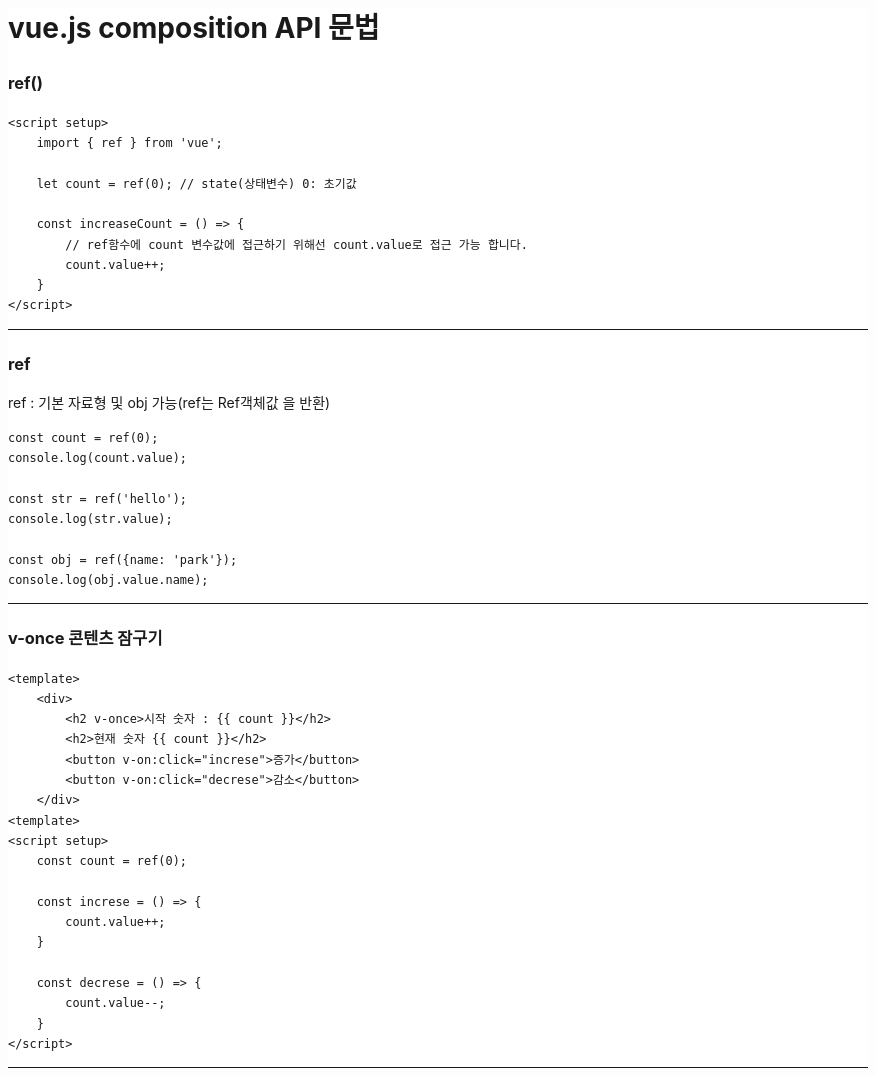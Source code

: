 # vue.js composition API 문법

### ref()

```
<script setup>
    import { ref } from 'vue';

    let count = ref(0); // state(상태변수) 0: 초기값

    const increaseCount = () => {
        // ref함수에 count 변수값에 접근하기 위해선 count.value로 접근 가능 합니다.
        count.value++;
    }
</script>
```

---

### ref

ref : 기본 자료형 및 obj 가능(ref는 Ref객체값 을 반환)  
  
```
const count = ref(0);
console.log(count.value);

const str = ref('hello');
console.log(str.value);

const obj = ref({name: 'park'});
console.log(obj.value.name);
```

---

### v-once 콘텐츠 잠구기

```
<template>
    <div>
        <h2 v-once>시작 숫자 : {{ count }}</h2>
        <h2>현재 숫자 {{ count }}</h2>
        <button v-on:click="increse">증가</button>
        <button v-on:click="decrese">감소</button>
    </div>
<template>
<script setup>
    const count = ref(0);

    const increse = () => {
        count.value++; 
    }
    
    const decrese = () => {
        count.value--; 
    }
</script>
```

---